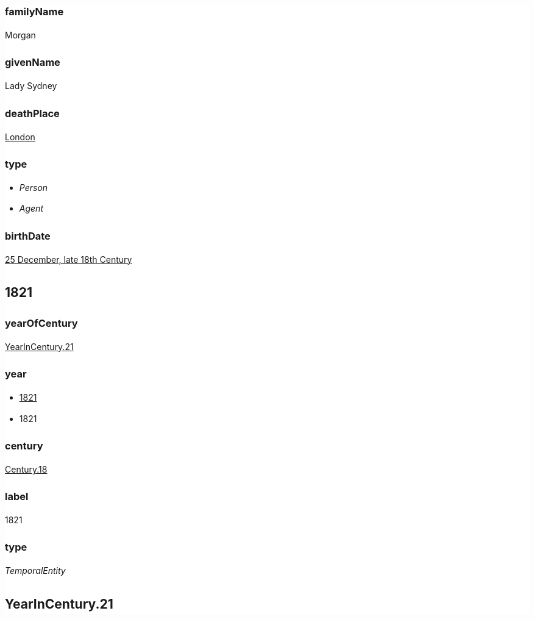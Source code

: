 ### familyName


Morgan

### givenName


Lady Sydney

### deathPlace


[London](#London)

### type

 - *Person*

 - *Agent*

### birthDate


[25 December, late 18th Century](#25-December-late-18th-Century)

## 1821

### yearOfCentury


[YearInCentury.21](#YearInCentury.21)

### year

 - [1821](#1821)

 - 1821

### century


[Century.18](#Century.18)

### label


1821

### type


*TemporalEntity*

## YearInCentury.21
